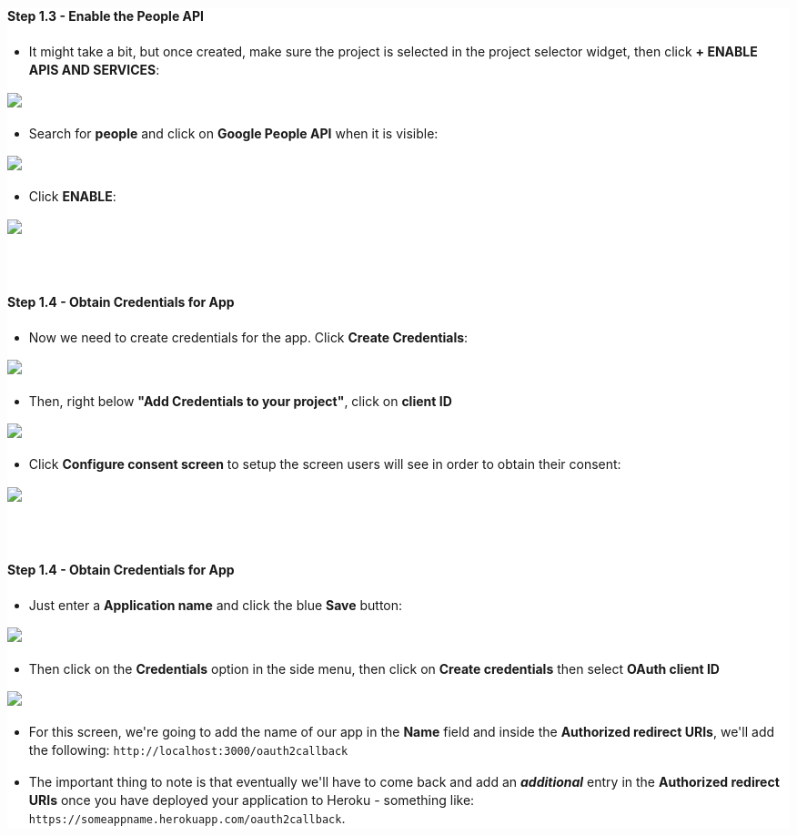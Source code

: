 #### Step 1.3 - Enable the People API

- It might take a bit, but once created, make sure the project is selected in the project selector widget, then click **+ ENABLE APIS AND SERVICES**:

<img src="https://i.imgur.com/o4FuFJj.png">

- Search for **people** and click on **Google People API** when it is visible:

<img src="https://i.imgur.com/tTzYnth.png">

- Click **ENABLE**:

<img src="https://i.imgur.com/DkLnpdr.png">

<br>
<br>
<br>

#### Step 1.4 - Obtain Credentials for App

- Now we need to create credentials for the app. Click **Create Credentials**:

<img src="https://i.imgur.com/r7Vreia.png">

- Then, right below **"Add Credentials to your project"**, click on **client ID**

<img src="https://i.imgur.com/UsSr3vq.png">

- Click **Configure consent screen** to setup the screen users will see in order to obtain their consent:

<img src="https://i.imgur.com/DtyMe9F.png">

<br>
<br>
<br>

#### Step 1.4 - Obtain Credentials for App

- Just enter a **Application name** and click the blue **Save** button:

<img src="https://i.imgur.com/arp22UP.png">

- Then click on the **Credentials** option in the side menu, then click on **Create credentials** then select **OAuth client ID**

<img src="https://imgur.com/9Q5dLmp.png">

- For this screen, we're going to add the name of our app in the **Name** field and inside the **Authorized redirect URIs**, we'll add the following: `http://localhost:3000/oauth2callback`

- The important thing to note is that eventually we'll have to come back and add an _**additional**_ entry in the **Authorized redirect URIs** once you have deployed your application to Heroku - something like:<br> `https://someappname.herokuapp.com/oauth2callback`.
